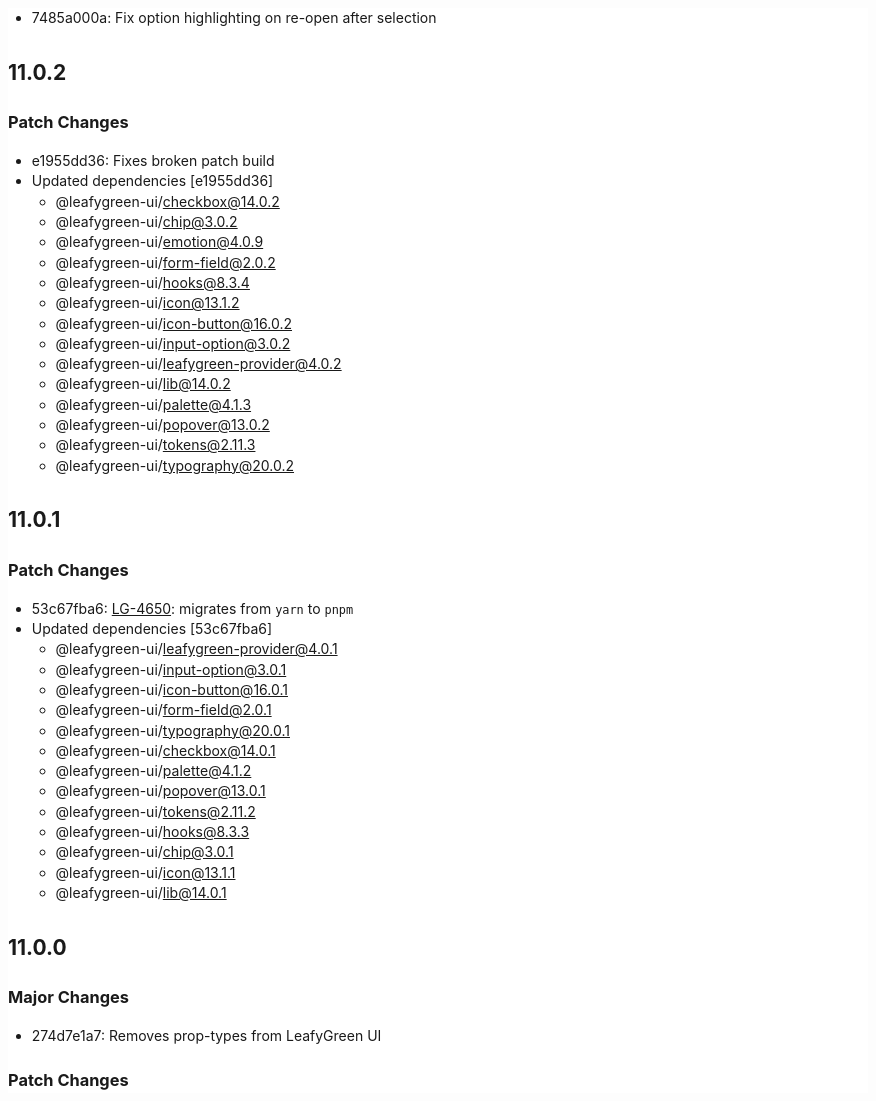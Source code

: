 - 7485a000a: Fix option highlighting on re-open after selection

## 11.0.2

### Patch Changes

- e1955dd36: Fixes broken patch build
- Updated dependencies [e1955dd36]
  - @leafygreen-ui/checkbox@14.0.2
  - @leafygreen-ui/chip@3.0.2
  - @leafygreen-ui/emotion@4.0.9
  - @leafygreen-ui/form-field@2.0.2
  - @leafygreen-ui/hooks@8.3.4
  - @leafygreen-ui/icon@13.1.2
  - @leafygreen-ui/icon-button@16.0.2
  - @leafygreen-ui/input-option@3.0.2
  - @leafygreen-ui/leafygreen-provider@4.0.2
  - @leafygreen-ui/lib@14.0.2
  - @leafygreen-ui/palette@4.1.3
  - @leafygreen-ui/popover@13.0.2
  - @leafygreen-ui/tokens@2.11.3
  - @leafygreen-ui/typography@20.0.2

## 11.0.1

### Patch Changes

- 53c67fba6: [LG-4650](https://jira.mongodb.org/browse/LG-4650): migrates from `yarn` to `pnpm`
- Updated dependencies [53c67fba6]
  - @leafygreen-ui/leafygreen-provider@4.0.1
  - @leafygreen-ui/input-option@3.0.1
  - @leafygreen-ui/icon-button@16.0.1
  - @leafygreen-ui/form-field@2.0.1
  - @leafygreen-ui/typography@20.0.1
  - @leafygreen-ui/checkbox@14.0.1
  - @leafygreen-ui/palette@4.1.2
  - @leafygreen-ui/popover@13.0.1
  - @leafygreen-ui/tokens@2.11.2
  - @leafygreen-ui/hooks@8.3.3
  - @leafygreen-ui/chip@3.0.1
  - @leafygreen-ui/icon@13.1.1
  - @leafygreen-ui/lib@14.0.1

## 11.0.0

### Major Changes

- 274d7e1a7: Removes prop-types from LeafyGreen UI

### Patch Changes
